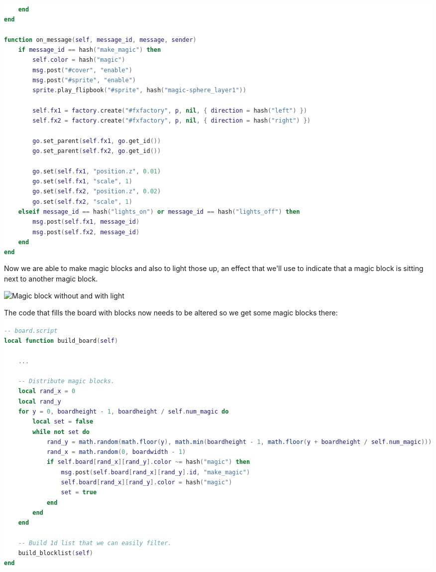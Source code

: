 ```lua
    end
end

function on_message(self, message_id, message, sender)
    if message_id == hash("make_magic") then
        self.color = hash("magic")
        msg.post("#cover", "enable")
        msg.post("#sprite", "enable")
        sprite.play_flipbook("#sprite", hash("magic-sphere_layer1"))

        self.fx1 = factory.create("#fxfactory", p, nil, { direction = hash("left") })
        self.fx2 = factory.create("#fxfactory", p, nil, { direction = hash("right") })

        go.set_parent(self.fx1, go.get_id())
        go.set_parent(self.fx2, go.get_id())

        go.set(self.fx1, "position.z", 0.01)
        go.set(self.fx1, "scale", 1)
        go.set(self.fx2, "position.z", 0.02)
        go.set(self.fx2, "scale", 1)
    elseif message_id == hash("lights_on") or message_id == hash("lights_off") then
        msg.post(self.fx1, message_id)
        msg.post(self.fx2, message_id)
    end
end
```

Now we are able to make magic blocks and also to light those up, an effect that we'll use to indicate that a magic block is sitting next to another magic block.

![Magic block without and with light](images/magic-link/linker_magic_blocks.png)

The code that fills the board with blocks now needs to be altered so we get some magic blocks there:

```lua
-- board.script
local function build_board(self)

    ...

    -- Distribute magic blocks.
    local rand_x = 0
    local rand_y
    for y = 0, boardheight - 1, boardheight / self.num_magic do
        local set = false
        while not set do
            rand_y = math.random(math.floor(y), math.min(boardheight - 1, math.floor(y + boardheight / self.num_magic)))
            rand_x = math.random(0, boardwidth - 1)
            if self.board[rand_x][rand_y].color ~= hash("magic") then
                msg.post(self.board[rand_x][rand_y].id, "make_magic")
                self.board[rand_x][rand_y].color = hash("magic")
                set = true
            end
        end
    end

    -- Build 1d list that we can easily filter.
    build_blocklist(self)
end
```
